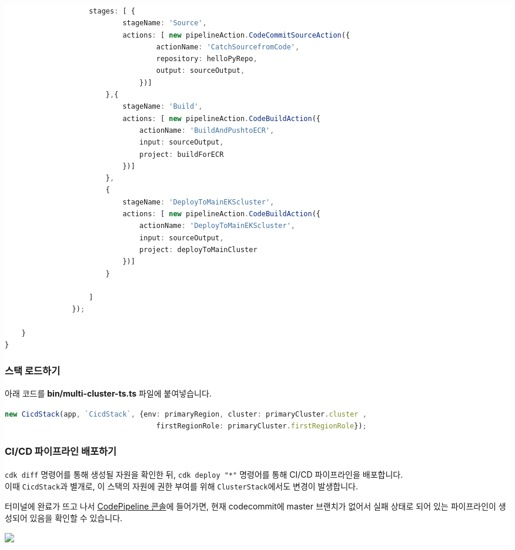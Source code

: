 ```typescript
                    stages: [ {
                            stageName: 'Source',
                            actions: [ new pipelineAction.CodeCommitSourceAction({
                                    actionName: 'CatchSourcefromCode',
                                    repository: helloPyRepo,
                                    output: sourceOutput,
                                })]
                        },{
                            stageName: 'Build',
                            actions: [ new pipelineAction.CodeBuildAction({
                                actionName: 'BuildAndPushtoECR',
                                input: sourceOutput,
                                project: buildForECR
                            })]
                        },
                        {
                            stageName: 'DeployToMainEKScluster',
                            actions: [ new pipelineAction.CodeBuildAction({
                                actionName: 'DeployToMainEKScluster',
                                input: sourceOutput,
                                project: deployToMainCluster
                            })]
                        }
                        
                    ]
                });
        
    }
}
```

### 스택 로드하기

아래 코드를 **bin/multi-cluster-ts.ts** 파일에 붙여넣습니다.

```typescript
new CicdStack(app, `CicdStack`, {env: primaryRegion, cluster: primaryCluster.cluster ,
                                    firstRegionRole: primaryCluster.firstRegionRole});


```


### CI/CD 파이프라인 배포하기
`cdk diff` 명령어를 통해 생성될 자원을 확인한 뒤, `cdk deploy "*"` 명령어를 통해 CI/CD 파이프라인을 배포합니다.  
이때 `CicdStack`과 별개로, 이 스택의 자원에 권한 부여를 위해 `ClusterStack`에서도 변경이 발생합니다.

터미널에 완료가 뜨고 나서 [CodePipeline 콘솔](http://console.aws.amazon.com/codesuite/codepipeline/home)에 들어가면, 현재 codecommit에 master 브랜치가 없어서 실패 상태로 되어 있는 파이프라인이 생성되어 있음을 확인할 수 있습니다.

![](/images/40-deploy-app/result-pipeline-single-region.png)
